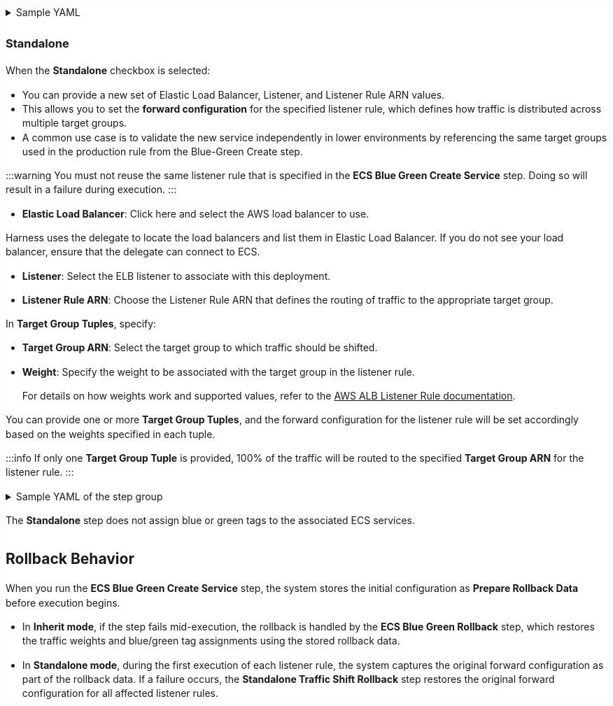 <details><summary>Sample YAML</summary></details>

### Standalone

When the **Standalone** checkbox is selected:

- You can provide a new set of Elastic Load Balancer, Listener, and Listener Rule ARN values.
- This allows you to set the **forward configuration** for the specified listener rule, which defines how traffic is distributed across multiple target groups.
- A common use case is to validate the new service independently in lower environments by referencing the same target groups used in the production rule from the Blue-Green Create step.

:::warning
You must not reuse the same listener rule that is specified in the **ECS Blue Green Create Service** step. Doing so will result in a failure during execution.
:::

- **Elastic Load Balancer**: Click here and select the AWS load balancer to use.

Harness uses the delegate to locate the load balancers and list them in Elastic Load Balancer.
If you do not see your load balancer, ensure that the delegate can connect to ECS.

- **Listener**: Select the ELB listener to associate with this deployment.

- **Listener Rule ARN**: Choose the Listener Rule ARN that defines the routing of traffic to the appropriate target group.

In **Target Group Tuples**, specify:

- **Target Group ARN**: Select the target group to which traffic should be shifted.
- **Weight**: Specify the weight to be associated with the target group in the listener rule.

  For details on how weights work and supported values, refer to the [AWS ALB Listener Rule documentation](https://docs.aws.amazon.com/elasticloadbalancing/latest/application/load-balancer-listeners.html).

You can provide one or more **Target Group Tuples**, and the forward configuration for the listener rule will be set accordingly based on the weights specified in each tuple.

:::info
If only one **Target Group Tuple** is provided, 100% of the traffic will be routed to the specified **Target Group ARN** for the listener rule.
:::

<details><summary>Sample YAML of the step group</summary></details>

The **Standalone** step does not assign blue or green tags to the associated ECS services.

## Rollback Behavior

When you run the **ECS Blue Green Create Service** step, the system stores the initial configuration as **Prepare Rollback Data** before execution begins.

- In **Inherit mode**, if the step fails mid-execution, the rollback is handled by the **ECS Blue Green Rollback** step, which restores the traffic weights and blue/green tag assignments using the stored rollback data.

- In **Standalone mode**, during the first execution of each listener rule, the system captures the original forward configuration as part of the rollback data. If a failure occurs, the **Standalone Traffic Shift Rollback** step restores the original forward configuration for all affected listener rules.
